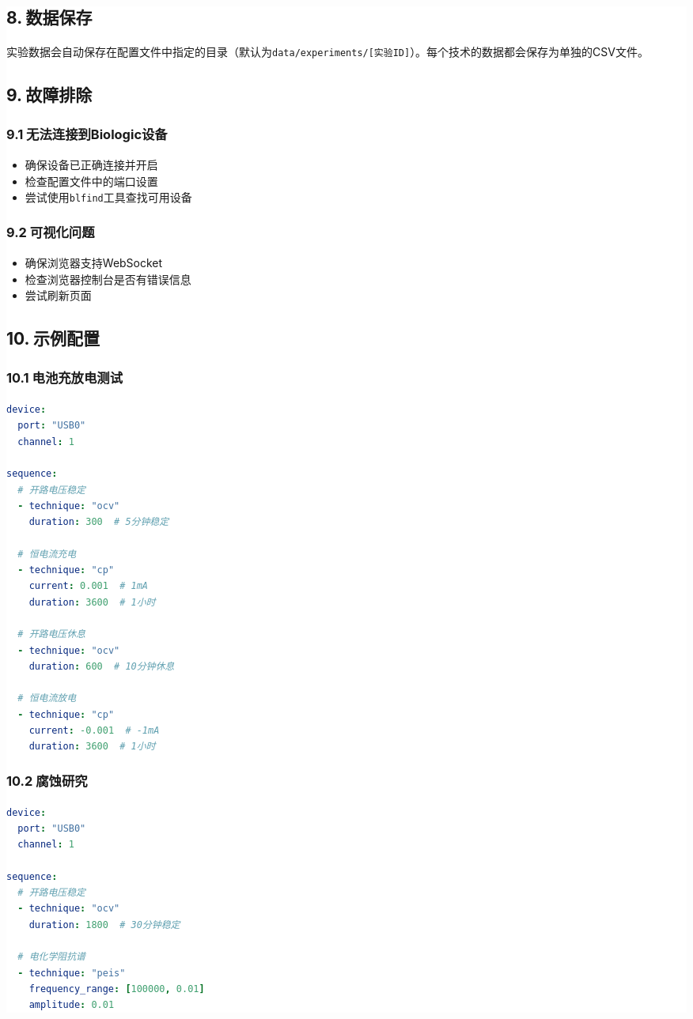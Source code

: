 ## 8. 数据保存

实验数据会自动保存在配置文件中指定的目录（默认为`data/experiments/[实验ID]`）。每个技术的数据都会保存为单独的CSV文件。

## 9. 故障排除

### 9.1 无法连接到Biologic设备
- 确保设备已正确连接并开启
- 检查配置文件中的端口设置
- 尝试使用`blfind`工具查找可用设备

### 9.2 可视化问题
- 确保浏览器支持WebSocket
- 检查浏览器控制台是否有错误信息
- 尝试刷新页面

## 10. 示例配置

### 10.1 电池充放电测试

```yaml
device:
  port: "USB0"
  channel: 1

sequence:
  # 开路电压稳定
  - technique: "ocv"
    duration: 300  # 5分钟稳定

  # 恒电流充电
  - technique: "cp"
    current: 0.001  # 1mA
    duration: 3600  # 1小时

  # 开路电压休息
  - technique: "ocv"
    duration: 600  # 10分钟休息

  # 恒电流放电
  - technique: "cp"
    current: -0.001  # -1mA
    duration: 3600  # 1小时
```

### 10.2 腐蚀研究

```yaml
device:
  port: "USB0"
  channel: 1

sequence:
  # 开路电压稳定
  - technique: "ocv"
    duration: 1800  # 30分钟稳定

  # 电化学阻抗谱
  - technique: "peis"
    frequency_range: [100000, 0.01]
    amplitude: 0.01

```